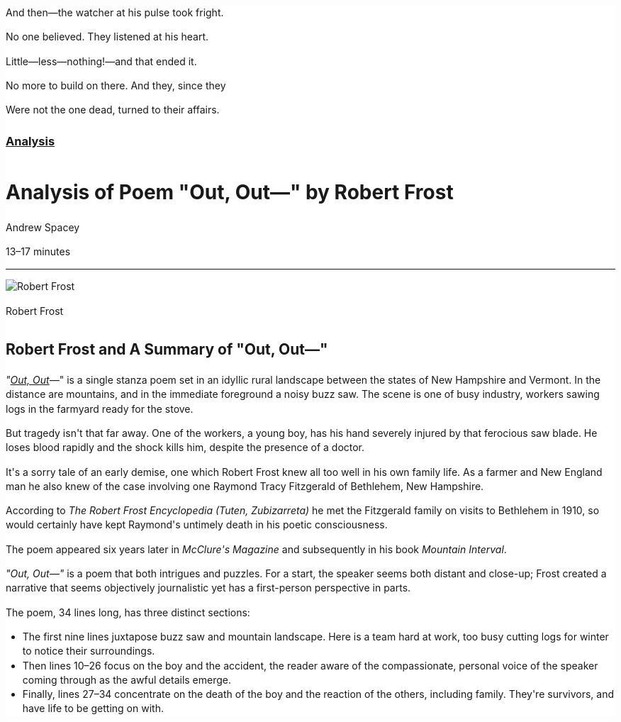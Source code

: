 And then—the watcher at his pulse took fright.  

No one believed. They listened at his heart.  

Little—less—nothing!—and that ended it.  

No more to build on there. And they, since they  

Were not the one dead, turned to their affairs.

### [Analysis](https://owlcation.com/humanities/Analysis-of-Poem-Out-Out-by-Robert-Frost)

# Analysis of Poem "Out, Out—" by Robert Frost

Andrew Spacey

13–17 minutes

---

![Robert Frost](https://images.saymedia-content.com/.image/t_share/MTc0NDgwMjg5Mjk5NDQxMjg2/analysis-of-poem-out-out-by-robert-frost.jpg)

Robert Frost

## Robert Frost and A Summary of "Out, Out—"

_"[Out, Out](https://www.poetryfoundation.org/poems/53087/out-out)—_" is a single stanza poem set in an idyllic rural landscape between the states of New Hampshire and Vermont. In the distance are mountains, and in the immediate foreground a noisy buzz saw. The scene is one of busy industry, workers sawing logs in the farmyard ready for the stove.

But tragedy isn't that far away. One of the workers, a young boy, has his hand severely injured by that ferocious saw blade. He loses blood rapidly and the shock kills him, despite the presence of a doctor.

It's a sorry tale of an early demise, one which Robert Frost knew all too well in his own family life. As a farmer and New England man he also knew of the case involving one Raymond Tracy Fitzgerald of Bethlehem, New Hampshire.

According to _The Robert Frost Encyclopedia (Tuten, Zubizarreta)_ he met the Fitzgerald family on visits to Bethlehem in 1910, so would certainly have kept Raymond's untimely death in his poetic consciousness.

The poem appeared six years later in _McClure's Magazine_ and subsequently in his book _Mountain Interval_.

_"Out, Out—"_ is a poem that both intrigues and puzzles. For a start, the speaker seems both distant and close-up; Frost created a narrative that seems objectively journalistic yet has a first-person perspective in parts.

The poem, 34 lines long, has three distinct sections:

- The first nine lines juxtapose buzz saw and mountain landscape. Here is a team hard at work, too busy cutting logs for winter to notice their surroundings.
- Then lines 10–26 focus on the boy and the accident, the reader aware of the compassionate, personal voice of the speaker coming through as the awful details emerge.
- Finally, lines 27–34 concentrate on the death of the boy and the reaction of the others, including family. They're survivors, and have life to be getting on with.
